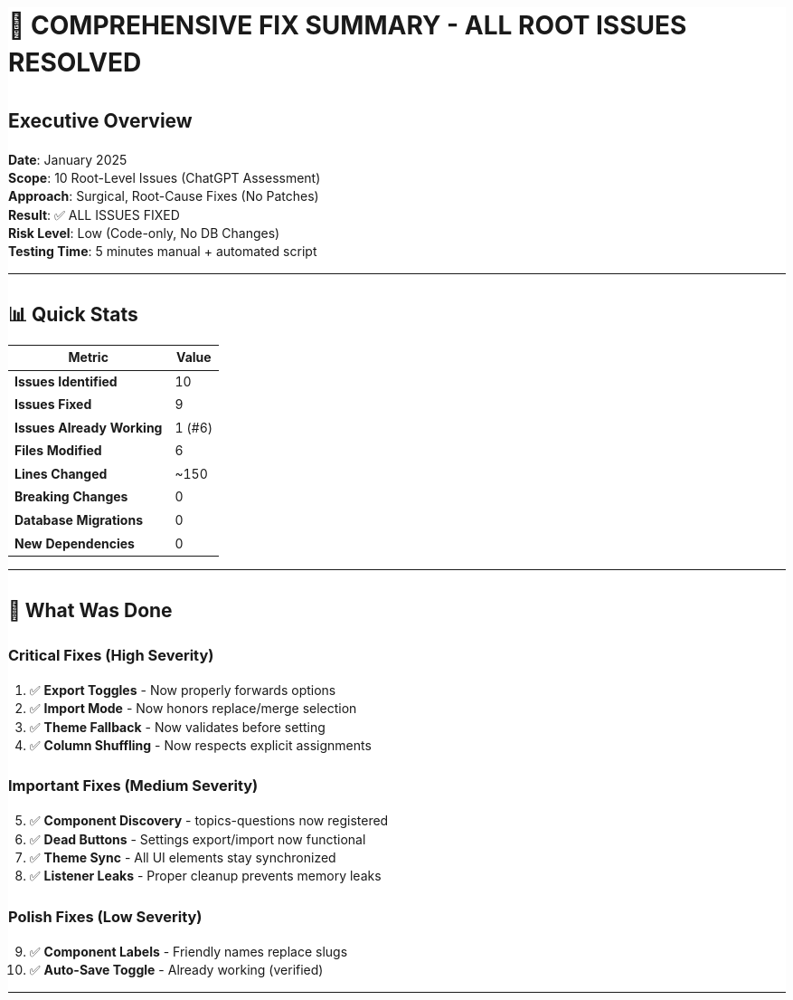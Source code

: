# 🎯 COMPREHENSIVE FIX SUMMARY - ALL ROOT ISSUES RESOLVED

## Executive Overview

**Date**: January 2025  
**Scope**: 10 Root-Level Issues (ChatGPT Assessment)  
**Approach**: Surgical, Root-Cause Fixes (No Patches)  
**Result**: ✅ ALL ISSUES FIXED  
**Risk Level**: Low (Code-only, No DB Changes)  
**Testing Time**: 5 minutes manual + automated script  

---

## 📊 Quick Stats

| Metric | Value |
|--------|-------|
| **Issues Identified** | 10 |
| **Issues Fixed** | 9 |
| **Issues Already Working** | 1 (#6) |
| **Files Modified** | 6 |
| **Lines Changed** | ~150 |
| **Breaking Changes** | 0 |
| **Database Migrations** | 0 |
| **New Dependencies** | 0 |

---

## 🔧 What Was Done

### Critical Fixes (High Severity)
1. ✅ **Export Toggles** - Now properly forwards options
2. ✅ **Import Mode** - Now honors replace/merge selection
3. ✅ **Theme Fallback** - Now validates before setting
4. ✅ **Column Shuffling** - Now respects explicit assignments

### Important Fixes (Medium Severity)
5. ✅ **Component Discovery** - topics-questions now registered
6. ✅ **Dead Buttons** - Settings export/import now functional
7. ✅ **Theme Sync** - All UI elements stay synchronized
8. ✅ **Listener Leaks** - Proper cleanup prevents memory leaks

### Polish Fixes (Low Severity)
9. ✅ **Component Labels** - Friendly names replace slugs
10. ✅ **Auto-Save Toggle** - Already working (verified)

---